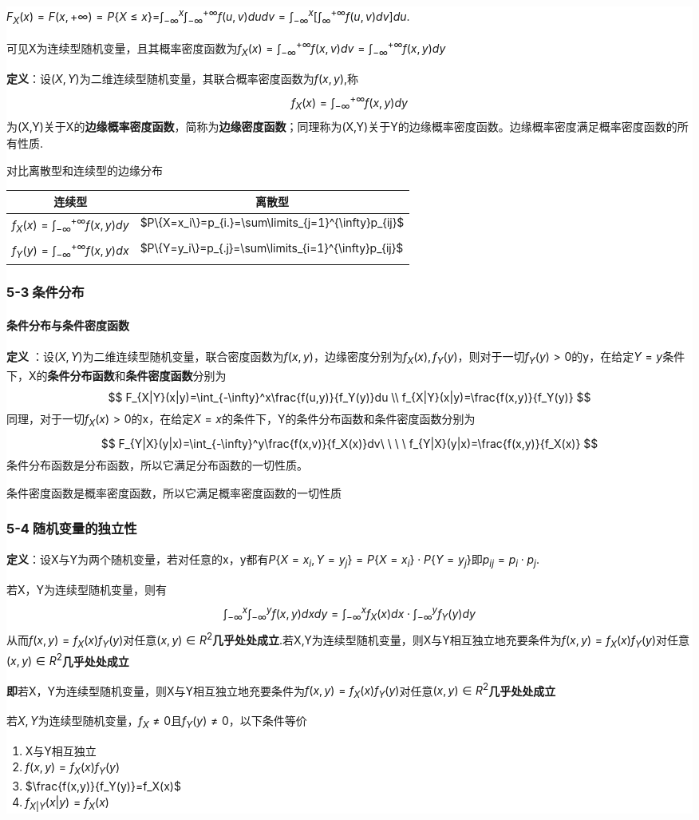 $F_X(x)=F(x,+\infty)=P\{X\leq x\}$=$\int_{-\infty}^x\int_{-\infty}^{+\infty}f(u,v)dudv=\int_{-\infty}^x[\int^{+\infty}_{\infty}f(u,v)dv]du$.

可见X为连续型随机变量，且其概率密度函数为$f_X(x)=\int_{-\infty}^{+\infty}f(x,v)dv=\int_{-\infty}^{+\infty}f(x,y)dy$

**定义**：设$(X,Y)$为二维连续型随机变量，其联合概率密度函数为$f(x,y)$,称
$$
f_X(x)=\int_{-\infty}^{+\infty}f(x,y)dy
$$
为(X,Y)关于X的**边缘概率密度函数**，简称为**边缘密度函数**；同理称为(X,Y)关于Y的边缘概率密度函数。边缘概率密度满足概率密度函数的所有性质.

对比离散型和连续型的边缘分布

| 连续型                                    | 离散型                                               |
| ----------------------------------------- | ---------------------------------------------------- |
| $f_X(x)=\int_{-\infty}^{+\infty}f(x,y)dy$ | $P\{X=x_i\}=p_{i.}=\sum\limits_{j=1}^{\infty}p_{ij}$ |
| $f_Y(y)=\int_{-\infty}^{+\infty}f(x,y)dx$ | $P\{Y=y_i\}=p_{.j}=\sum\limits_{i=1}^{\infty}p_{ij}$ |

### 5-3 条件分布

#### 条件分布与条件密度函数

**定义** ：设$(X,Y)$为二维连续型随机变量，联合密度函数为$f(x,y)$，边缘密度分别为$f_X(x),f_Y(y)$，则对于一切$f_Y(y)>0$的y，在给定$Y=y$条件下，X的**条件分布函数**和**条件密度函数**分别为
$$
F_{X|Y}(x|y)=\int_{-\infty}^x\frac{f(u,y)}{f_Y(y)}du \\
f_{X|Y}(x|y)=\frac{f(x,y)}{f_Y(y)}
$$
同理，对于一切$f_X(x)>0$的x，在给定$X=x$的条件下，Y的条件分布函数和条件密度函数分别为
$$
F_{Y|X}(y|x)=\int_{-\infty}^y\frac{f(x,v)}{f_X(x)}dv\ \ \ \ f_{Y|X}(y|x)=\frac{f(x,y)}{f_X(x)}
$$
条件分布函数是分布函数，所以它满足分布函数的一切性质。

条件密度函数是概率密度函数，所以它满足概率密度函数的一切性质

### 5-4 随机变量的独立性

**定义**：设X与Y为两个随机变量，若对任意的x，y都有$P\{X=x_i,Y=y_j\}=P\{X=x_i\}\cdot P\{Y=y_j\}$即$p_{ij}=p_i\cdot p_j$.

若X，Y为连续型随机变量，则有
$$
\int_{-\infty}^x\int_{-\infty}^y f(x,y)dxdy=\int_{-\infty}^xf_X(x)dx\cdot\int_{-\infty}^y f_Y(y)dy
$$
从而$f(x,y)=f_X(x)f_Y(y)$对任意$(x,y)\in R^2$**几乎处处成立**.若X,Y为连续型随机变量，则X与Y相互独立地充要条件为$f(x,y)=f_X(x)f_Y(y)$对任意$(x,y) \in R^2$**几乎处处成立**

**即**若X，Y为连续型随机变量，则X与Y相互独立地充要条件为$f(x,y)=f_X(x)f_Y(y)$对任意$(x,y) \in R^2$**几乎处处成立**

若$X,Y$为连续型随机变量，$f_X\neq 0$且$f_Y(y)\neq 0$，以下条件等价

1. X与Y相互独立
2. $f(x,y)=f_X(x)f_Y(y)$
3. $\frac{f(x,y)}{f_Y(y)}=f_X(x)$
4. $f_{X|Y}(x|y)=f_X(x)$


[^411]: 三个性质是分布函数的充分必要性质.即具有上述三个性质的实函数，一定可以作为某个随机变量的分布函数.
[^随机变量序列依分布收敛]: 设$X_n$是随机变量序列,$\left\{F_{n}(x)\right\}$ 是对应的分布函数列。如果存在一个具有分布函数$F(x)$ 的随机变量X,使得$\lim \limits_{n \rightarrow \infty} F_{n}(x)=F(x)$则称X~n~依分布收敛于X,记为 $X_{n} \stackrel{d}{\longrightarrow} X$